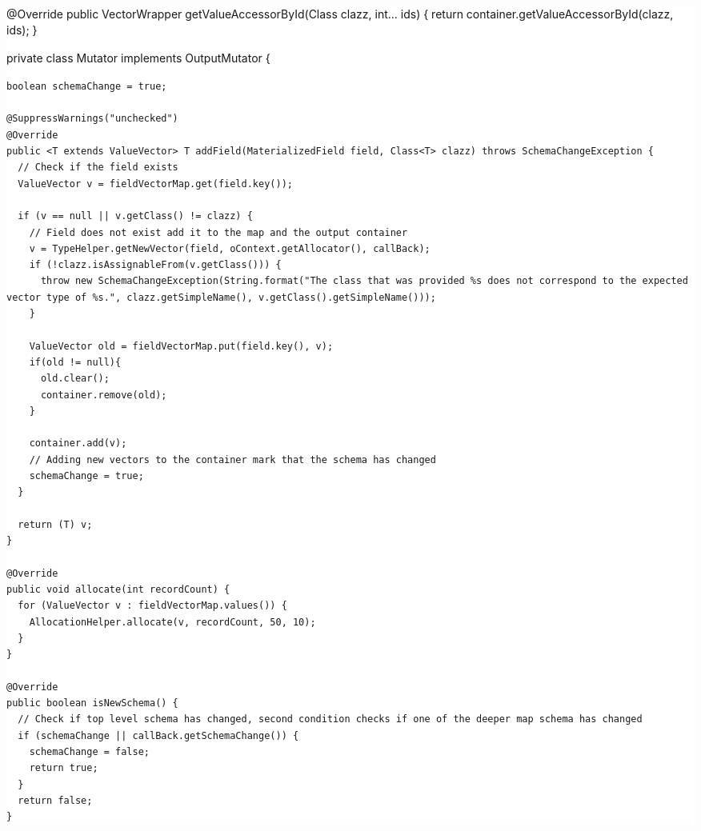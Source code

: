   @Override
  public VectorWrapper<?> getValueAccessorById(Class<?> clazz, int... ids) {
    return container.getValueAccessorById(clazz, ids);
  }



  private class Mutator implements OutputMutator {

    boolean schemaChange = true;

    @SuppressWarnings("unchecked")
    @Override
    public <T extends ValueVector> T addField(MaterializedField field, Class<T> clazz) throws SchemaChangeException {
      // Check if the field exists
      ValueVector v = fieldVectorMap.get(field.key());

      if (v == null || v.getClass() != clazz) {
        // Field does not exist add it to the map and the output container
        v = TypeHelper.getNewVector(field, oContext.getAllocator(), callBack);
        if (!clazz.isAssignableFrom(v.getClass())) {
          throw new SchemaChangeException(String.format("The class that was provided %s does not correspond to the expected vector type of %s.", clazz.getSimpleName(), v.getClass().getSimpleName()));
        }

        ValueVector old = fieldVectorMap.put(field.key(), v);
        if(old != null){
          old.clear();
          container.remove(old);
        }

        container.add(v);
        // Adding new vectors to the container mark that the schema has changed
        schemaChange = true;
      }

      return (T) v;
    }

    @Override
    public void allocate(int recordCount) {
      for (ValueVector v : fieldVectorMap.values()) {
        AllocationHelper.allocate(v, recordCount, 50, 10);
      }
    }

    @Override
    public boolean isNewSchema() {
      // Check if top level schema has changed, second condition checks if one of the deeper map schema has changed
      if (schemaChange || callBack.getSchemaChange()) {
        schemaChange = false;
        return true;
      }
      return false;
    }
